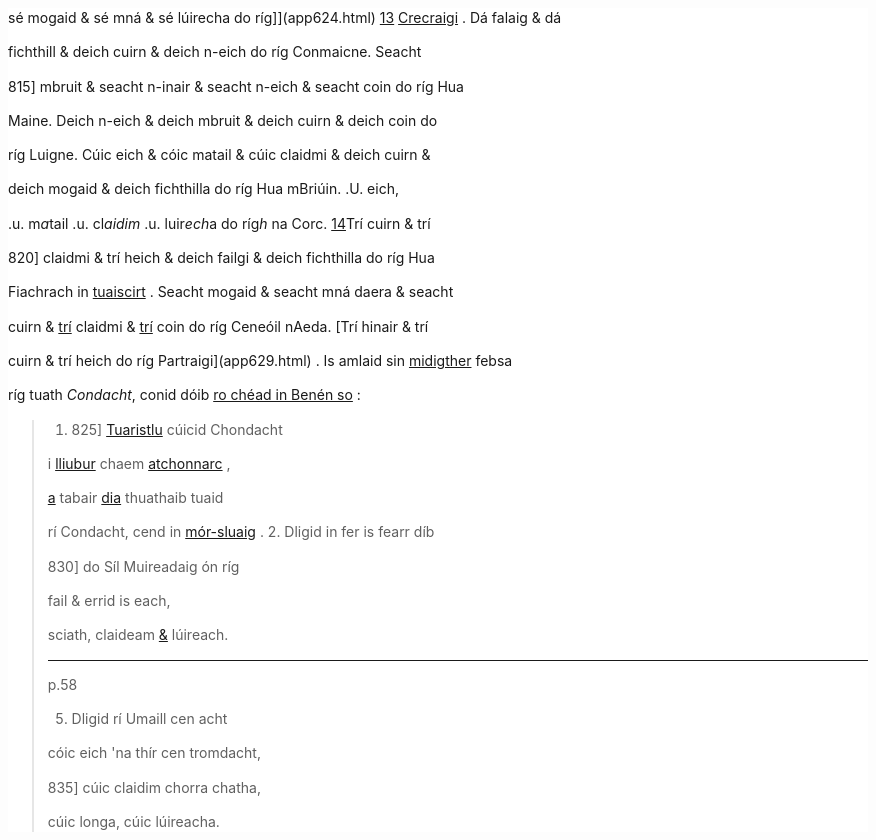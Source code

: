sé mogaid & sé mná & sé lúirecha do ríg]](app624.html) [13](javascript:footNote('G102900/note013.html')) [Crecraigi](app625.html) . Dá falaig & dá

  

fichthill & deich cuirn & deich n-eich do ríg Conmaicne. Seacht

  
815] 
 mbruit & seacht n-inair & seacht n-eich & seacht coin do ríg Hua

  

Maine. Deich n-eich & deich mbruit & deich cuirn & deich coin do

  

ríg Luigne. Cúic eich & cóic matail & cúic claidmi & deich cuirn &

  

deich mogaid & deich fichthilla do ríg Hua mBriúin. .U. eich,

  

.u. m*a*tail .u. cl*aidim* .u. luir*ech*a do ríg*h* na Corc. [14](javascript:footNote('G102900/note014.html'))Trí cuirn & trí

  
820] 
 claidmi & trí heich & deich failgi & deich fichthilla do ríg Hua

  

Fiachrach in [tuaiscirt](app626.html) . Seacht mogaid & seacht mná daera & seacht

  

cuirn & [trí](app627.html) claidmi & [trí](app628.html) coin do ríg Ceneóil nAeda. [Trí hinair & trí

  

cuirn & trí heich do ríg Partraigi](app629.html) . Is amlaid sin [midigther](app630.html) febsa

  

ríg tuath *Condacht*, conid dóib [ro chéad in Benén so](app631.html) :




> 1. 825] [Tuaristlu](app632.html) cúicid Chondacht
>   
> i [lliubur](app633.html) chaem [atchonnarc](app634.html) ,
>   
> [a](app635.html) tabair [dia](app636.html) thuathaib tuaid
>   
> rí Condacht, cend in [mór-sluaig](app637.html) .
> 2. Dligid in fer is fearr díb
>   
> 830] do Síl Muireadaig ón ríg
>   
> fail & errid is each,
>   
> sciath, claideam [&](app638.html) lúireach.
> 
> 
> ---
> 
> p.58
> 
> 5. Dligid rí Umaill cen acht
>   
> cóic eich 'na thír cen tromdacht,
>   
> 835] cúic claidim chorra chatha,
>   
> cúic longa, cúic lúireacha.
